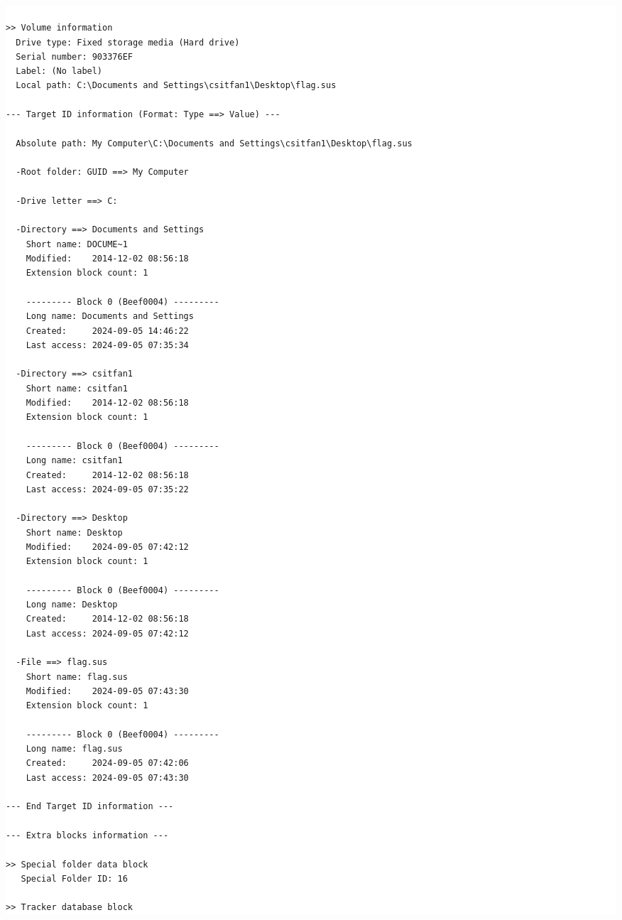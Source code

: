 ````

>> Volume information
  Drive type: Fixed storage media (Hard drive)
  Serial number: 903376EF
  Label: (No label)
  Local path: C:\Documents and Settings\csitfan1\Desktop\flag.sus

--- Target ID information (Format: Type ==> Value) ---

  Absolute path: My Computer\C:\Documents and Settings\csitfan1\Desktop\flag.sus

  -Root folder: GUID ==> My Computer

  -Drive letter ==> C:

  -Directory ==> Documents and Settings
    Short name: DOCUME~1
    Modified:    2014-12-02 08:56:18
    Extension block count: 1

    --------- Block 0 (Beef0004) ---------
    Long name: Documents and Settings
    Created:     2024-09-05 14:46:22
    Last access: 2024-09-05 07:35:34

  -Directory ==> csitfan1
    Short name: csitfan1
    Modified:    2014-12-02 08:56:18
    Extension block count: 1

    --------- Block 0 (Beef0004) ---------
    Long name: csitfan1
    Created:     2014-12-02 08:56:18
    Last access: 2024-09-05 07:35:22

  -Directory ==> Desktop
    Short name: Desktop
    Modified:    2024-09-05 07:42:12
    Extension block count: 1

    --------- Block 0 (Beef0004) ---------
    Long name: Desktop
    Created:     2014-12-02 08:56:18
    Last access: 2024-09-05 07:42:12

  -File ==> flag.sus
    Short name: flag.sus
    Modified:    2024-09-05 07:43:30
    Extension block count: 1

    --------- Block 0 (Beef0004) ---------
    Long name: flag.sus
    Created:     2024-09-05 07:42:06
    Last access: 2024-09-05 07:43:30

--- End Target ID information ---

--- Extra blocks information ---

>> Special folder data block
   Special Folder ID: 16

>> Tracker database block
````